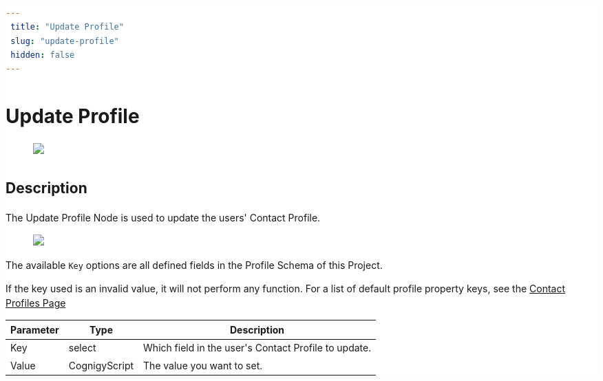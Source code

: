 ```yaml
---
 title: "Update Profile" 
 slug: "update-profile" 
 hidden: false 
---
```

# Update Profile

<figure>
  <img class="image-center" src="{{config.site_url}}ai/flow-nodes/images/profile/update-profile.png" width="80%" />
</figure>

## Description
<div class="divider"></div>

The Update Profile Node is used to update the users' Contact Profile.

<figure>
  <img class="image-center" src="{{config.site_url}}ai/flow-nodes/images/18cbc8a-update-profile.jpg" width="100%" />
</figure>

The available `Key` options are all defined fields in the Profile Schema of this Project.

 
If the key used is an invalid value, it will not perform any function. For a list of default profile property keys, see the [Contact Profiles Page]({{config.site_url}}ai/resources/manage/contact-profiles/)

| Parameter | Type          | Description                                          |
|-----------|---------------|------------------------------------------------------|
| Key       | select        | Which field in the user's Contact Profile to update. |
| Value     | CognigyScript | The value you want to set.                           |